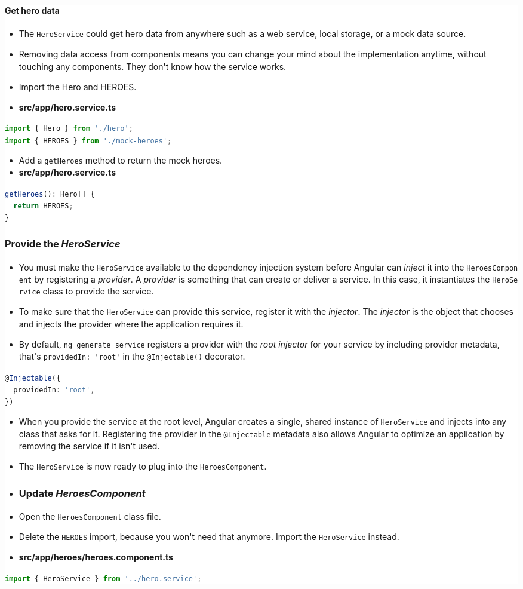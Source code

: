 
#### Get hero data

- The `HeroService` could get hero data from anywhere such as a web service, local storage, or a mock data source.
- Removing data access from components means you can change your mind about the implementation anytime, without touching any components. They don't know how the service works.

- Import the Hero and HEROES.
- **src/app/hero.service.ts**
```ts
import { Hero } from './hero';
import { HEROES } from './mock-heroes';
```

- Add a `getHeroes` method to return the mock heroes.
- **src/app/hero.service.ts**
```ts
getHeroes(): Hero[] {
  return HEROES;
}
```


### Provide the *HeroService*

- You must make the `HeroService` available to the dependency injection system before Angular can *inject* it into the `HeroesComponent` by registering a *provider*. A *provider* is something that can create or deliver a service. In this case, it instantiates the `HeroService` class to provide the service.

- To make sure that the `HeroService` can provide this service, register it with the *injector*. The *injector* is the object that chooses and injects the provider where the application requires it.

- By default, `ng generate service` registers a provider with the *root injector* for your service by including provider metadata, that's `providedIn: 'root'` in the `@Injectable()` decorator.

```ts
@Injectable({
  providedIn: 'root',
})
```

- When you provide the service at the root level, Angular creates a single, shared instance of `HeroService` and injects into any class that asks for it. Registering the provider in the `@Injectable` metadata also allows Angular to optimize an application by removing the service if it isn't used.

- The `HeroService` is now ready to plug into the `HeroesComponent`.



- ### Update *HeroesComponent*

- Open the `HeroesComponent` class file.
- Delete the `HEROES` import, because you won't need that anymore. Import the `HeroService` instead.

- **src/app/heroes/heroes.component.ts**
```ts
import { HeroService } from '../hero.service';
```
